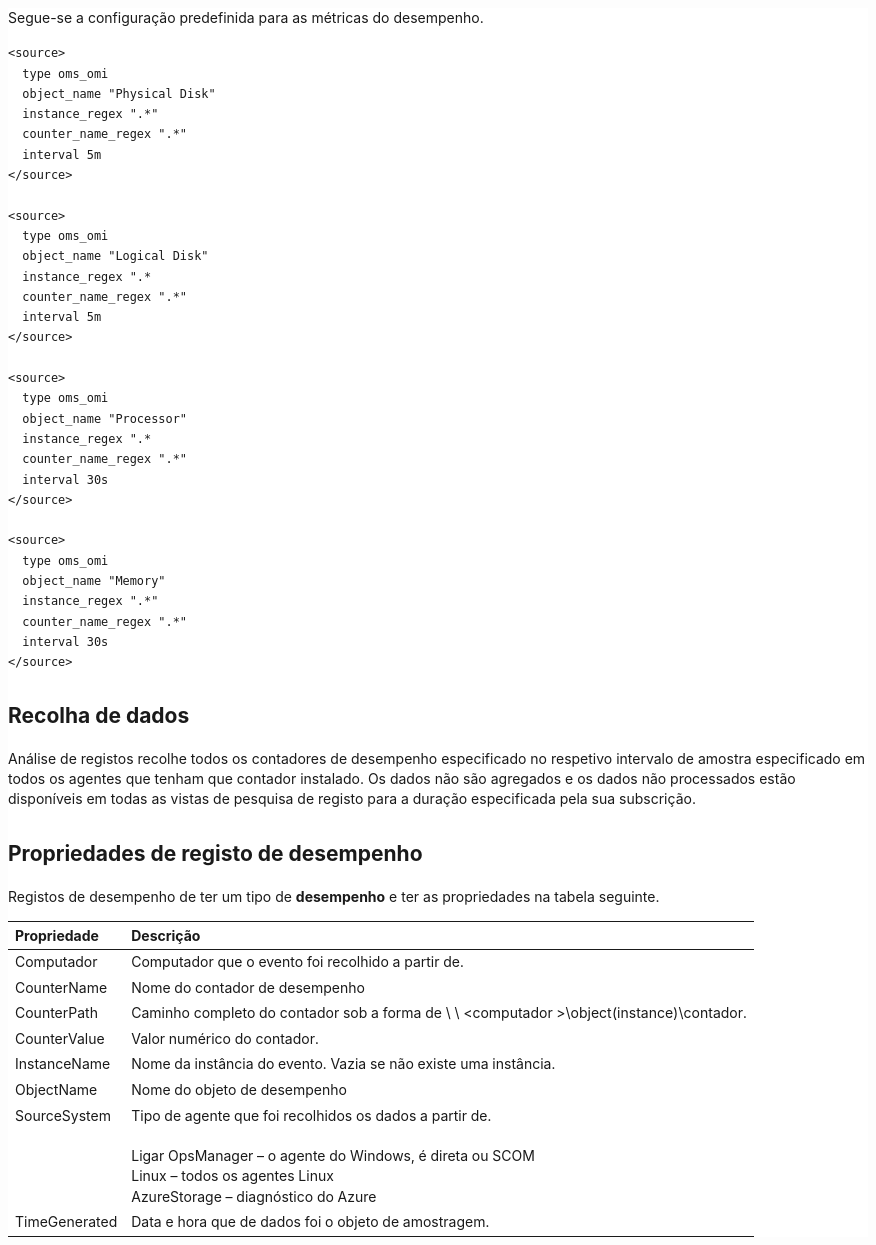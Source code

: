 
Segue-se a configuração predefinida para as métricas do desempenho.

    <source>
      type oms_omi
      object_name "Physical Disk"
      instance_regex ".*"
      counter_name_regex ".*"
      interval 5m
    </source>

    <source>
      type oms_omi
      object_name "Logical Disk"
      instance_regex ".*
      counter_name_regex ".*"
      interval 5m
    </source>

    <source>
      type oms_omi
      object_name "Processor"
      instance_regex ".*
      counter_name_regex ".*"
      interval 30s
    </source>

    <source>
      type oms_omi
      object_name "Memory"
      instance_regex ".*"
      counter_name_regex ".*"
      interval 30s
    </source>

## <a name="data-collection"></a>Recolha de dados
Análise de registos recolhe todos os contadores de desempenho especificado no respetivo intervalo de amostra especificado em todos os agentes que tenham que contador instalado.  Os dados não são agregados e os dados não processados estão disponíveis em todas as vistas de pesquisa de registo para a duração especificada pela sua subscrição.

## <a name="performance-record-properties"></a>Propriedades de registo de desempenho
Registos de desempenho de ter um tipo de **desempenho** e ter as propriedades na tabela seguinte.

| Propriedade | Descrição |
|:--- |:--- |
| Computador |Computador que o evento foi recolhido a partir de. |
| CounterName |Nome do contador de desempenho |
| CounterPath |Caminho completo do contador sob a forma de \\ \\ \<computador >\\object(instance)\\contador. |
| CounterValue |Valor numérico do contador. |
| InstanceName |Nome da instância do evento.  Vazia se não existe uma instância. |
| ObjectName |Nome do objeto de desempenho |
| SourceSystem |Tipo de agente que foi recolhidos os dados a partir de. <br><br>Ligar OpsManager – o agente do Windows, é direta ou SCOM <br> Linux – todos os agentes Linux  <br> AzureStorage – diagnóstico do Azure |
| TimeGenerated |Data e hora que de dados foi o objeto de amostragem. |
